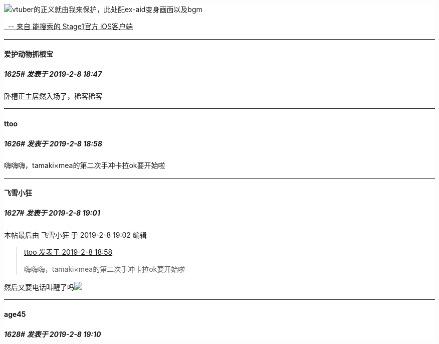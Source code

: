 

<img src="https://static.saraba1st.com/image/smiley/face2017/040.png" referrerpolicy="no-referrer">vtuber的正义就由我来保护，此处配ex-aid变身画面以及bgm

[  -- 来自 能搜索的 Stage1官方 iOS客户端](https://itunes.apple.com/fi/app/saraba1st/id1221237470?mt=8)







-----

####  爱护动物抓根宝  
##### 1625#       发表于 2019-2-8 18:47




卧槽正主居然入场了，稀客稀客







-----

####  ttoo  
##### 1626#       发表于 2019-2-8 18:58




嗨嗨嗨，tamaki×mea的第二次手冲卡拉ok要开始啦







-----

####  飞雪小狂  
##### 1627#       发表于 2019-2-8 19:01



 本帖最后由 飞雪小狂 于 2019-2-8 19:02 编辑 
<blockquote><a href="httphttps://bbs.saraba1st.com/2b/forum.php?mod=redirect&amp;goto=findpost&amp;pid=42528070&amp;ptid=1808327" target="_blank">ttoo 发表于 2019-2-8 18:58</a>

嗨嗨嗨，tamaki×mea的第二次手冲卡拉ok要开始啦</blockquote>
然后又要电话叫醒了吗<img src="https://static.saraba1st.com/image/smiley/face2017/068.png" referrerpolicy="no-referrer">







-----

####  age45  
##### 1628#       发表于 2019-2-8 19:10
